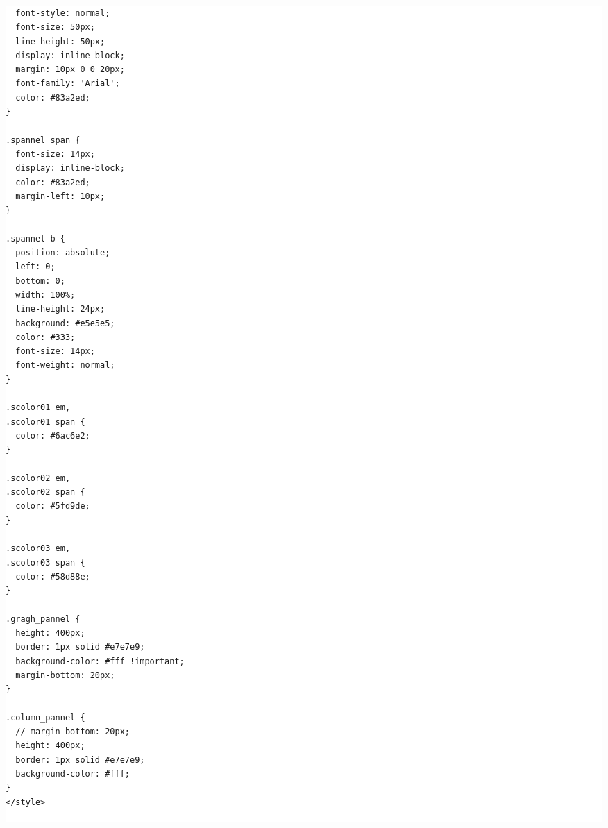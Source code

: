    ```vue
     font-style: normal;
     font-size: 50px;
     line-height: 50px;
     display: inline-block;
     margin: 10px 0 0 20px;
     font-family: 'Arial';
     color: #83a2ed;
   }
   
   .spannel span {
     font-size: 14px;
     display: inline-block;
     color: #83a2ed;
     margin-left: 10px;
   }
   
   .spannel b {
     position: absolute;
     left: 0;
     bottom: 0;
     width: 100%;
     line-height: 24px;
     background: #e5e5e5;
     color: #333;
     font-size: 14px;
     font-weight: normal;
   }
   
   .scolor01 em,
   .scolor01 span {
     color: #6ac6e2;
   }
   
   .scolor02 em,
   .scolor02 span {
     color: #5fd9de;
   }
   
   .scolor03 em,
   .scolor03 span {
     color: #58d88e;
   }
   
   .gragh_pannel {
     height: 400px;
     border: 1px solid #e7e7e9;
     background-color: #fff !important;
     margin-bottom: 20px;
   }
   
   .column_pannel {
     // margin-bottom: 20px;
     height: 400px;
     border: 1px solid #e7e7e9;
     background-color: #fff;
   }
   </style>
   
   
   ```
   